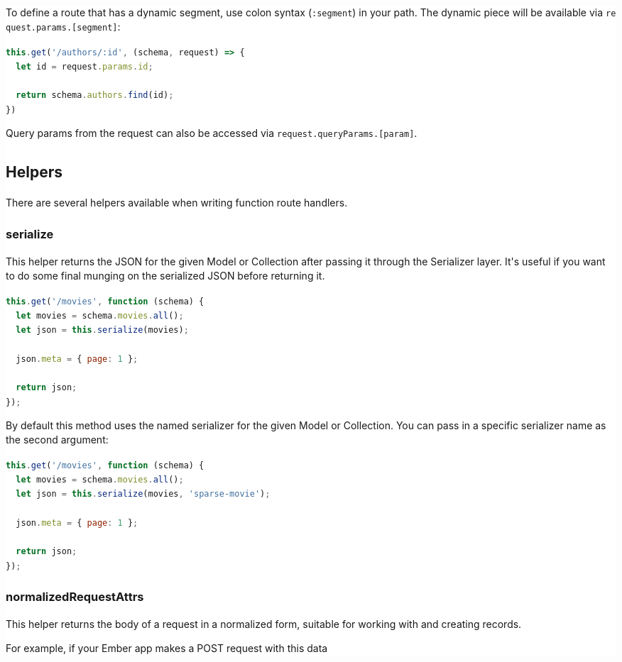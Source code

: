 To define a route that has a dynamic segment, use colon syntax (`:segment`) in your path. The dynamic piece will be available via `request.params.[segment]`:

```js
this.get('/authors/:id', (schema, request) => {
  let id = request.params.id;

  return schema.authors.find(id);
})
```

Query params from the request can also be accessed via `request.queryParams.[param]`.


## Helpers

There are several helpers available when writing function route handlers.

### serialize

This helper returns the JSON for the given Model or Collection after passing it through the Serializer layer. It's useful if you want to do some final munging on the serialized JSON before returning it.

```js
this.get('/movies', function (schema) {
  let movies = schema.movies.all();
  let json = this.serialize(movies);

  json.meta = { page: 1 };

  return json;
});
```

By default this method uses the named serializer for the given Model or Collection. You can pass in a specific serializer name as the second argument:

```js
this.get('/movies', function (schema) {
  let movies = schema.movies.all();
  let json = this.serialize(movies, 'sparse-movie');

  json.meta = { page: 1 };

  return json;
});
```

### normalizedRequestAttrs

This helper returns the body of a request in a normalized form, suitable for working with and creating records.

For example, if your Ember app makes a POST request with this data

